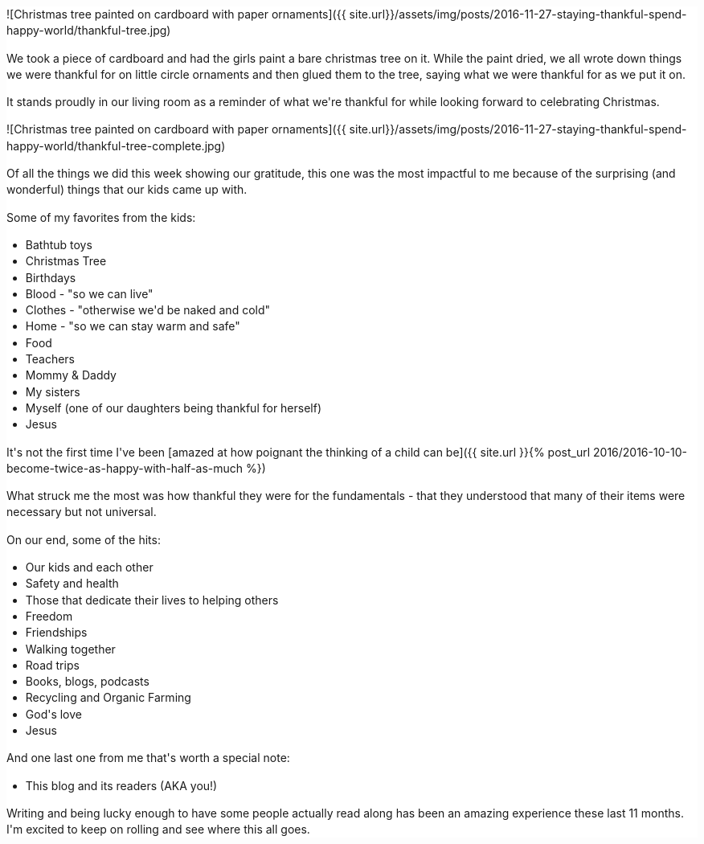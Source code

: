 ![Christmas tree painted on cardboard with paper ornaments]({{ site.url}}/assets/img/posts/2016-11-27-staying-thankful-spend-happy-world/thankful-tree.jpg)

We took a piece of cardboard and had the girls paint a bare christmas tree on it. While the paint dried, we all wrote down things we were thankful for on little circle ornaments and then glued them to the tree, saying what we were thankful for as we put it on.

It stands proudly in our living room as a reminder of what we're thankful for while looking forward to celebrating Christmas.

![Christmas tree painted on cardboard with paper ornaments]({{ site.url}}/assets/img/posts/2016-11-27-staying-thankful-spend-happy-world/thankful-tree-complete.jpg)

Of all the things we did this week showing our gratitude, this one was the most impactful to me because of the surprising (and wonderful) things that our kids came up with.

Some of my favorites from the kids:

- Bathtub toys
- Christmas Tree
- Birthdays
- Blood - "so we can live"
- Clothes - "otherwise we'd be naked and cold"
- Home - "so we can stay warm and safe"
- Food
- Teachers
- Mommy & Daddy
- My sisters
- Myself (one of our daughters being thankful for herself)
- Jesus

It's not the first time I've been [amazed at how poignant the thinking of a child can be]({{ site.url }}{% post_url 2016/2016-10-10-become-twice-as-happy-with-half-as-much %})

What struck me the most was how thankful they were for the fundamentals - that they understood that many of their items were necessary but not universal.

On our end, some of the hits:

- Our kids and each other
- Safety and health
- Those that dedicate their lives to helping others
- Freedom
- Friendships
- Walking together
- Road trips
- Books, blogs, podcasts
- Recycling and Organic Farming
- God's love
- Jesus

And one last one from me that's worth a special note:

- This blog and its readers (AKA you!)

Writing and being lucky enough to have some people actually read along has been an amazing experience these last 11 months. I'm excited to keep on rolling and see where this all goes.
